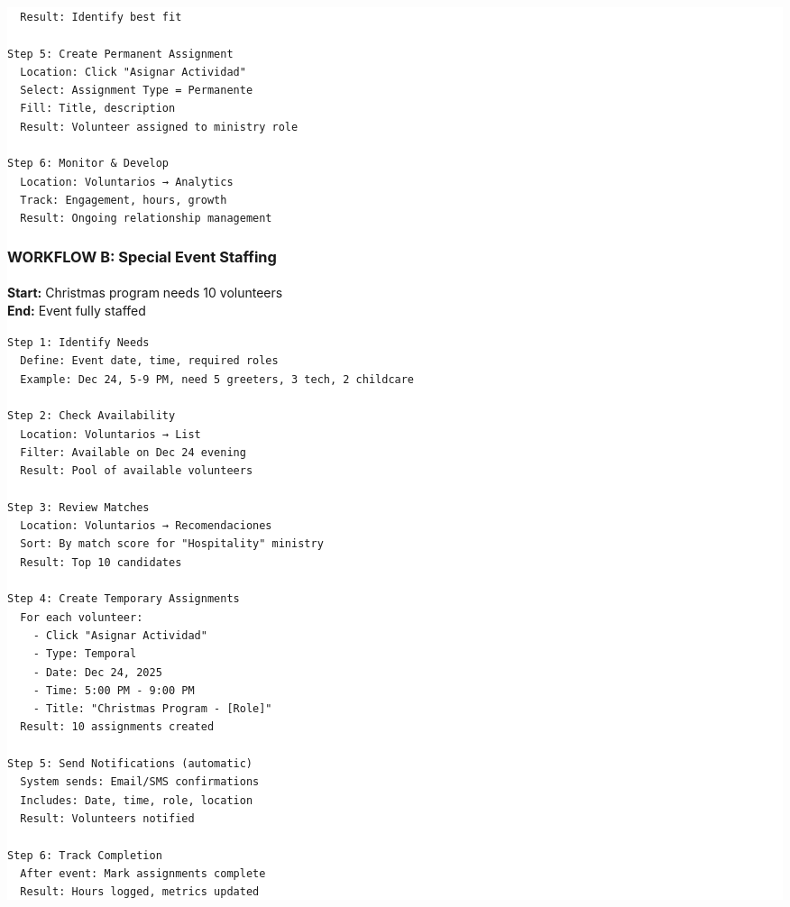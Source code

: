 ```
  Result: Identify best fit

Step 5: Create Permanent Assignment
  Location: Click "Asignar Actividad"
  Select: Assignment Type = Permanente
  Fill: Title, description
  Result: Volunteer assigned to ministry role

Step 6: Monitor & Develop
  Location: Voluntarios → Analytics
  Track: Engagement, hours, growth
  Result: Ongoing relationship management
```

### WORKFLOW B: Special Event Staffing

**Start:** Christmas program needs 10 volunteers  
**End:** Event fully staffed

```
Step 1: Identify Needs
  Define: Event date, time, required roles
  Example: Dec 24, 5-9 PM, need 5 greeters, 3 tech, 2 childcare

Step 2: Check Availability
  Location: Voluntarios → List
  Filter: Available on Dec 24 evening
  Result: Pool of available volunteers

Step 3: Review Matches
  Location: Voluntarios → Recomendaciones
  Sort: By match score for "Hospitality" ministry
  Result: Top 10 candidates

Step 4: Create Temporary Assignments
  For each volunteer:
    - Click "Asignar Actividad"
    - Type: Temporal
    - Date: Dec 24, 2025
    - Time: 5:00 PM - 9:00 PM
    - Title: "Christmas Program - [Role]"
  Result: 10 assignments created

Step 5: Send Notifications (automatic)
  System sends: Email/SMS confirmations
  Includes: Date, time, role, location
  Result: Volunteers notified

Step 6: Track Completion
  After event: Mark assignments complete
  Result: Hours logged, metrics updated
```
